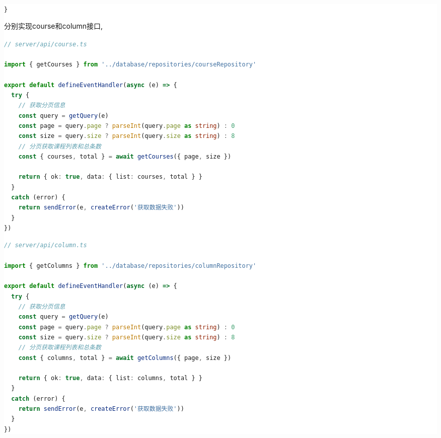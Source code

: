 ```ts
}

```



分别实现course和column接口, 

```ts
// server/api/course.ts

import { getCourses } from '../database/repositories/courseRepository'

export default defineEventHandler(async (e) => {
  try {
    // 获取分页信息
    const query = getQuery(e)
    const page = query.page ? parseInt(query.page as string) : 0
    const size = query.size ? parseInt(query.size as string) : 8
    // 分页获取课程列表和总条数
    const { courses, total } = await getCourses({ page, size })

    return { ok: true, data: { list: courses, total } }
  }
  catch (error) {
    return sendError(e, createError('获取数据失败'))
  }
})

```



```ts
// server/api/column.ts

import { getColumns } from '../database/repositories/columnRepository'

export default defineEventHandler(async (e) => {
  try {
    // 获取分页信息
    const query = getQuery(e)
    const page = query.page ? parseInt(query.page as string) : 0
    const size = query.size ? parseInt(query.size as string) : 8
    // 分页获取课程列表和总条数
    const { columns, total } = await getColumns({ page, size })

    return { ok: true, data: { list: columns, total } }
  }
  catch (error) {
    return sendError(e, createError('获取数据失败'))
  }
})

```
